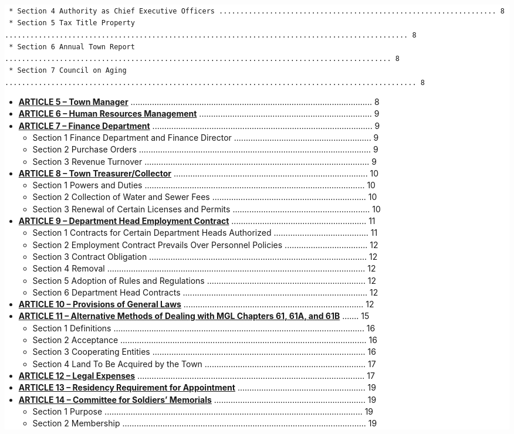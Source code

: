      * Section 4 Authority as Chief Executive Officers .................................................................. 8
     * Section 5 Tax Title Property ................................................................................................ 8
     * Section 6 Annual Town Report ............................................................................................ 8
     * Section 7 Council on Aging .................................................................................................. 8
* [__ARTICLE 5 – Town Manager__](#article-5--town-manager) ...................................................................................................... 8
* [__ARTICLE 6 – Human Resources Management__](#article-6--human-resources-management) ......................................................................... 9
* [__ARTICLE 7 – Finance Department__](#article-7--finance-department) ............................................................................................. 9
     * Section 1 Finance Department and Finance Director .......................................................... 9
     * Section 2 Purchase Orders .................................................................................................. 9
     * Section 3 Revenue Turnover ............................................................................................... 9
* [__ARTICLE 8 – Town Treasurer/Collector__](#article-8--town-treasurercollector) .................................................................................. 10
     * Section 1 Powers and Duties ............................................................................................. 10
     * Section 2 Collection of Water and Sewer Fees ................................................................. 10
     * Section 3 Renewal of Certain Licenses and Permits .......................................................... 10
* [__ARTICLE 9 – Department Head Employment Contract__](#article-9--department-head-employment-contract) ......................................................... 11
     * Section 1 Contracts for Certain Department Heads Authorized ........................................ 11
     * Section 2 Employment Contract Prevails Over Personnel Policies ................................... 12
     * Section 3 Contract Obligation ............................................................................................ 12
     * Section 4 Removal ............................................................................................................. 12
     * Section 5 Adoption of Rules and Regulations ................................................................... 12
     * Section 6 Department Head Contracts .............................................................................. 12
* [__ARTICLE 10 – Provisions of General Laws__](#article-10--provisions-of-general-laws) ............................................................................ 12
* [__ARTICLE 11 – Alternative Methods of Dealing with MGL Chapters 61, 61A, and 61B__](#article-11--alternative-methods-of-dealing-with-mgl-chapters-61-61a-and-61b) ....... 15
     * Section 1 Definitions .......................................................................................................... 16
     * Section 2 Acceptance ........................................................................................................ 16
     * Section 3 Cooperating Entities .......................................................................................... 16 
     * Section 4 Land To Be Acquired by the Town .................................................................... 17
* [__ARTICLE 12 – Legal Expenses__](#article-12--legal-expenses) ................................................................................................ 17
* [__ARTICLE 13 – Residency Requirement for Appointment__](#article-13--residency-requirement-for-appointment) ...................................................... 19
* [__ARTICLE 14 – Committee for Soldiers’ Memorials__](#article-14--committee-for-soldiers-memorials) ................................................................ 19
     * Section 1 Purpose ............................................................................................................. 19
     * Section 2 Membership ....................................................................................................... 19